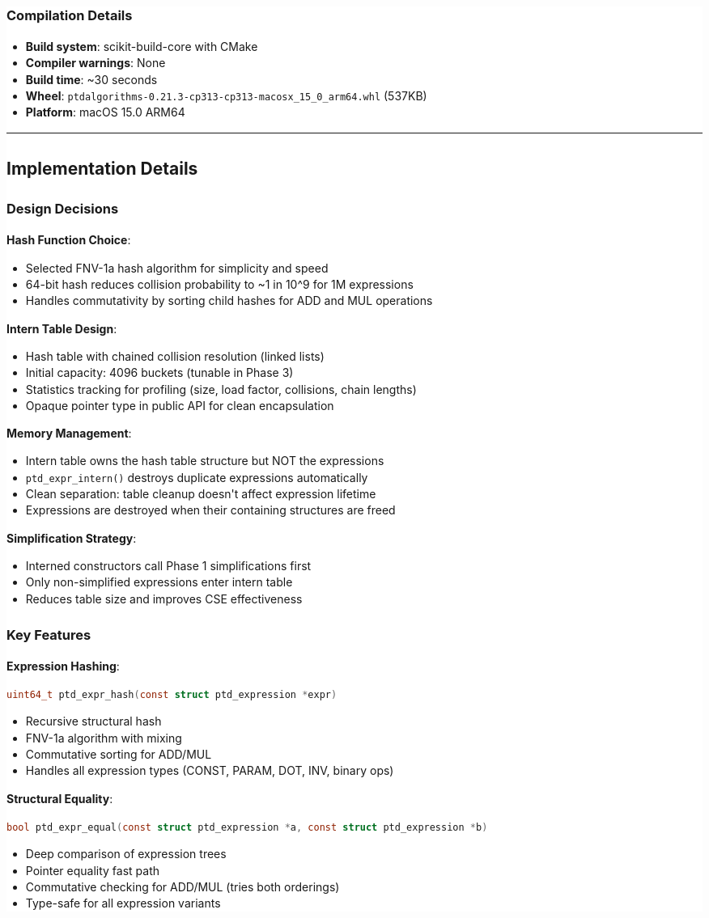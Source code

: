 ### Compilation Details

- **Build system**: scikit-build-core with CMake
- **Compiler warnings**: None
- **Build time**: ~30 seconds
- **Wheel**: `ptdalgorithms-0.21.3-cp313-cp313-macosx_15_0_arm64.whl` (537KB)
- **Platform**: macOS 15.0 ARM64

---

## Implementation Details

### Design Decisions

**Hash Function Choice**:
- Selected FNV-1a hash algorithm for simplicity and speed
- 64-bit hash reduces collision probability to ~1 in 10^9 for 1M expressions
- Handles commutativity by sorting child hashes for ADD and MUL operations

**Intern Table Design**:
- Hash table with chained collision resolution (linked lists)
- Initial capacity: 4096 buckets (tunable in Phase 3)
- Statistics tracking for profiling (size, load factor, collisions, chain lengths)
- Opaque pointer type in public API for clean encapsulation

**Memory Management**:
- Intern table owns the hash table structure but NOT the expressions
- `ptd_expr_intern()` destroys duplicate expressions automatically
- Clean separation: table cleanup doesn't affect expression lifetime
- Expressions are destroyed when their containing structures are freed

**Simplification Strategy**:
- Interned constructors call Phase 1 simplifications first
- Only non-simplified expressions enter intern table
- Reduces table size and improves CSE effectiveness

### Key Features

**Expression Hashing**:
```c
uint64_t ptd_expr_hash(const struct ptd_expression *expr)
```
- Recursive structural hash
- FNV-1a algorithm with mixing
- Commutative sorting for ADD/MUL
- Handles all expression types (CONST, PARAM, DOT, INV, binary ops)

**Structural Equality**:
```c
bool ptd_expr_equal(const struct ptd_expression *a, const struct ptd_expression *b)
```
- Deep comparison of expression trees
- Pointer equality fast path
- Commutative checking for ADD/MUL (tries both orderings)
- Type-safe for all expression variants
